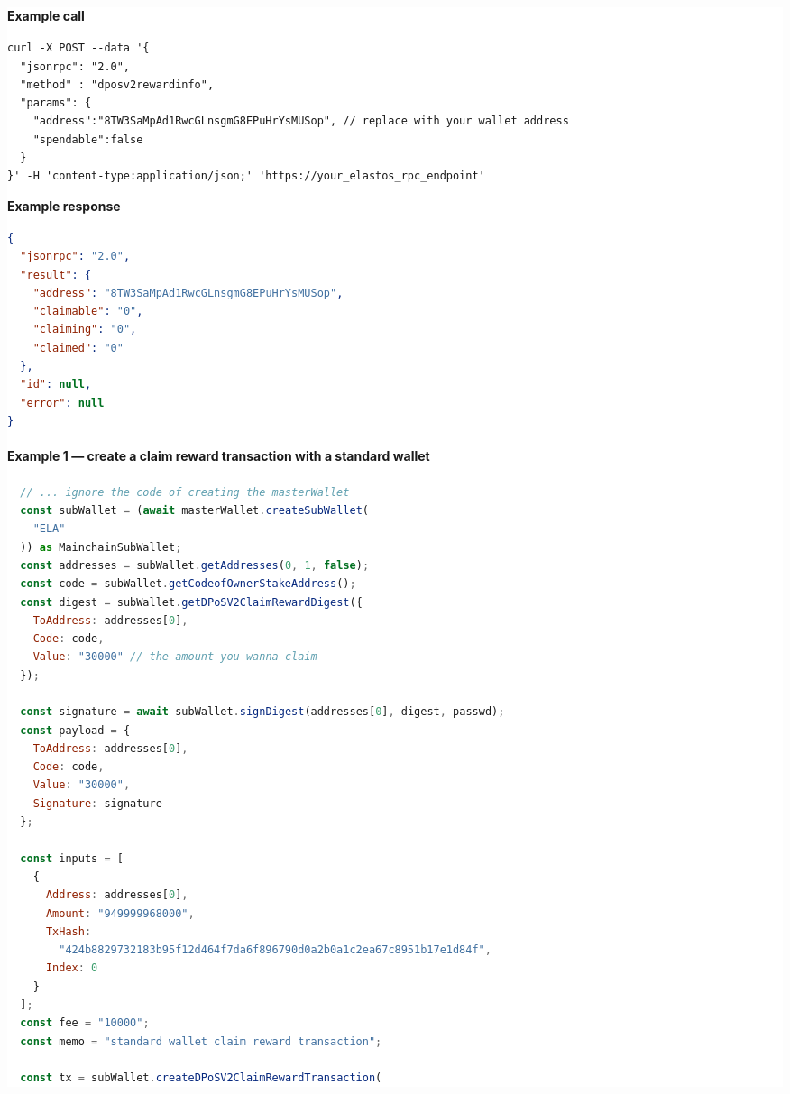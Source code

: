 **Example call**

```
curl -X POST --data '{
  "jsonrpc": "2.0",
  "method" : "dposv2rewardinfo",
  "params": {
    "address":"8TW3SaMpAd1RwcGLnsgmG8EPuHrYsMUSop", // replace with your wallet address
    "spendable":false
  }
}' -H 'content-type:application/json;' 'https://your_elastos_rpc_endpoint'
```

**Example response**

```json
{
  "jsonrpc": "2.0",
  "result": {
    "address": "8TW3SaMpAd1RwcGLnsgmG8EPuHrYsMUSop",
    "claimable": "0",
    "claiming": "0",
    "claimed": "0"
  },
  "id": null,
  "error": null
}
```

#### Example 1 &mdash; create a claim reward transaction with a standard wallet

```js
  // ... ignore the code of creating the masterWallet
  const subWallet = (await masterWallet.createSubWallet(
    "ELA"
  )) as MainchainSubWallet;
  const addresses = subWallet.getAddresses(0, 1, false);
  const code = subWallet.getCodeofOwnerStakeAddress();
  const digest = subWallet.getDPoSV2ClaimRewardDigest({
    ToAddress: addresses[0],
    Code: code,
    Value: "30000" // the amount you wanna claim
  });

  const signature = await subWallet.signDigest(addresses[0], digest, passwd);
  const payload = {
    ToAddress: addresses[0],
    Code: code,
    Value: "30000",
    Signature: signature
  };

  const inputs = [
    {
      Address: addresses[0],
      Amount: "949999968000",
      TxHash:
        "424b8829732183b95f12d464f7da6f896790d0a2b0a1c2ea67c8951b17e1d84f",
      Index: 0
    }
  ];
  const fee = "10000";
  const memo = "standard wallet claim reward transaction";

  const tx = subWallet.createDPoSV2ClaimRewardTransaction(
```